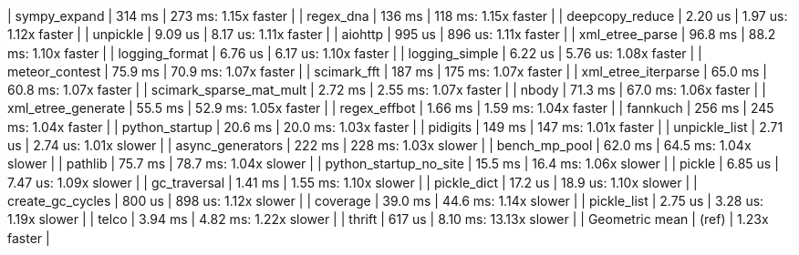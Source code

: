 | sympy_expand             | 314 ms                                                      | 273 ms: 1.15x faster                                                            |
| regex_dna                | 136 ms                                                      | 118 ms: 1.15x faster                                                            |
| deepcopy_reduce          | 2.20 us                                                     | 1.97 us: 1.12x faster                                                           |
| unpickle                 | 9.09 us                                                     | 8.17 us: 1.11x faster                                                           |
| aiohttp                  | 995 us                                                      | 896 us: 1.11x faster                                                            |
| xml_etree_parse          | 96.8 ms                                                     | 88.2 ms: 1.10x faster                                                           |
| logging_format           | 6.76 us                                                     | 6.17 us: 1.10x faster                                                           |
| logging_simple           | 6.22 us                                                     | 5.76 us: 1.08x faster                                                           |
| meteor_contest           | 75.9 ms                                                     | 70.9 ms: 1.07x faster                                                           |
| scimark_fft              | 187 ms                                                      | 175 ms: 1.07x faster                                                            |
| xml_etree_iterparse      | 65.0 ms                                                     | 60.8 ms: 1.07x faster                                                           |
| scimark_sparse_mat_mult  | 2.72 ms                                                     | 2.55 ms: 1.07x faster                                                           |
| nbody                    | 71.3 ms                                                     | 67.0 ms: 1.06x faster                                                           |
| xml_etree_generate       | 55.5 ms                                                     | 52.9 ms: 1.05x faster                                                           |
| regex_effbot             | 1.66 ms                                                     | 1.59 ms: 1.04x faster                                                           |
| fannkuch                 | 256 ms                                                      | 245 ms: 1.04x faster                                                            |
| python_startup           | 20.6 ms                                                     | 20.0 ms: 1.03x faster                                                           |
| pidigits                 | 149 ms                                                      | 147 ms: 1.01x faster                                                            |
| unpickle_list            | 2.71 us                                                     | 2.74 us: 1.01x slower                                                           |
| async_generators         | 222 ms                                                      | 228 ms: 1.03x slower                                                            |
| bench_mp_pool            | 62.0 ms                                                     | 64.5 ms: 1.04x slower                                                           |
| pathlib                  | 75.7 ms                                                     | 78.7 ms: 1.04x slower                                                           |
| python_startup_no_site   | 15.5 ms                                                     | 16.4 ms: 1.06x slower                                                           |
| pickle                   | 6.85 us                                                     | 7.47 us: 1.09x slower                                                           |
| gc_traversal             | 1.41 ms                                                     | 1.55 ms: 1.10x slower                                                           |
| pickle_dict              | 17.2 us                                                     | 18.9 us: 1.10x slower                                                           |
| create_gc_cycles         | 800 us                                                      | 898 us: 1.12x slower                                                            |
| coverage                 | 39.0 ms                                                     | 44.6 ms: 1.14x slower                                                           |
| pickle_list              | 2.75 us                                                     | 3.28 us: 1.19x slower                                                           |
| telco                    | 3.94 ms                                                     | 4.82 ms: 1.22x slower                                                           |
| thrift                   | 617 us                                                      | 8.10 ms: 13.13x slower                                                          |
| Geometric mean           | (ref)                                                       | 1.23x faster                                                                    |

